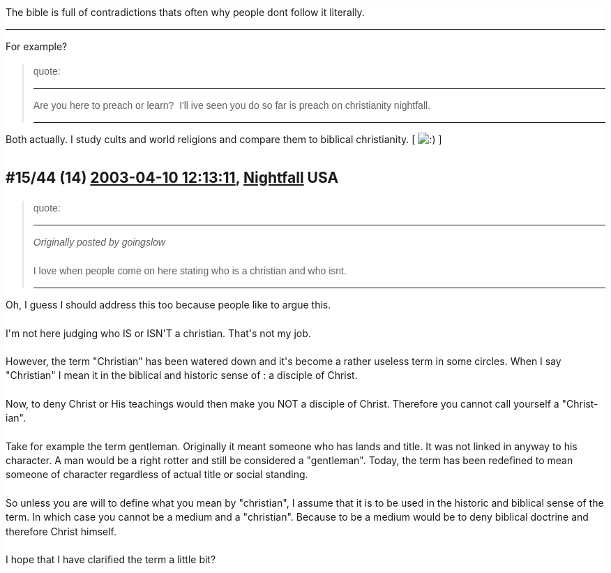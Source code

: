   The bible is full of contradictions thats often why people dont follow it literally.
  <hr height='"1"' id='"quote"' noshade=""/>
 </font>
</blockquote>
For example?
<blockquote id='"quote"'>
 <font face='"Arial"' id='"quote"' size='"1"'>
  quote:
  <hr height='"1"' id='"quote"' noshade=""/>
  Are you here to preach or learn?  I'll ive seen you do so far is preach on christianity nightfall.
  <hr height='"1"' id='"quote"' noshade=""/>
 </font>
</blockquote>
Both actually. I study cults and world religions and compare them to biblical christianity. [
<img alt=":)" class="smiley" src="https://www.astralpulse.com/forums/Smileys/fugue/smiley.png" title="Smiley"/>
]
</section>

## \#15/44 (14) [2003-04-10 12:13:11](https://www.astralpulse.com/forums/index.php?msg=27609), [Nightfall](https://www.astralpulse.com/forums/profile/?u=2132) USA ##
<section>
<blockquote id='"quote"'>
 <font face='"Arial"' id='"quote"' size='"1"'>
  quote:
  <hr height='"1"' id='"quote"' noshade=""/>
  <i>
   Originally posted by goingslow
  </i>
  <br>
  <br>
  I love when people come on here stating who is a christian and who isnt.
  <hr height='"1"' id='"quote"' noshade=""/>
 </font>
</blockquote>
Oh, I guess I should address this too because people like to argue this.
<br>
<br>
I'm not here judging who IS or ISN'T a christian. That's not my job.
<br>
<br>
However, the term "Christian" has been watered down and it's become a rather useless term in some circles. When I say "Christian" I mean it in the biblical and historic sense of : a disciple of Christ.
<br>
<br>
Now, to deny Christ or His teachings would then make you NOT a disciple of Christ. Therefore you cannot call yourself a "Christ-ian".
<br>
<br>
Take for example the term gentleman. Originally it meant someone who has lands and title. It was not linked in anyway to his character. A man would be a right rotter and still be considered a "gentleman". Today, the term has been redefined to mean someone of character regardless of actual title or social standing.
<br>
<br>
So unless you are will to define what you mean by "christian", I assume that it is to be used in the historic and biblical sense of the term. In which case you cannot be a medium and a "christian". Because to be a medium would be to deny biblical doctrine and therefore Christ himself.
<br>
<br>
 I hope that I have clarified the term a little bit?